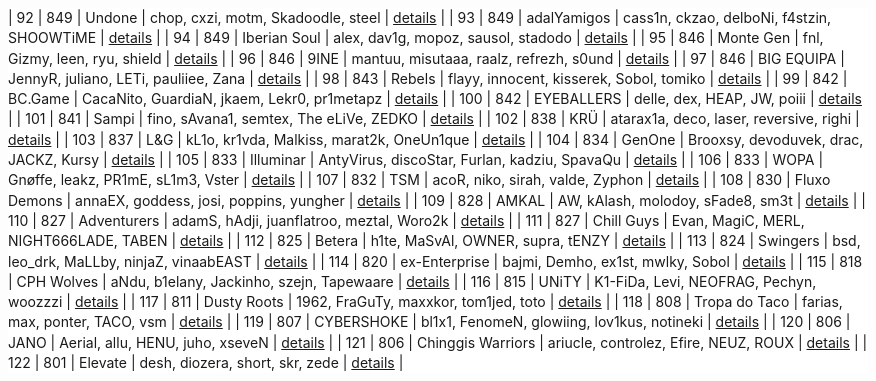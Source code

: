 | 92       |    849 | Undone             | chop, cxzi, motm, Skadoodle, steel               | [details](details/2025_02_03/0092--undone--chop-cxzi-motm-skadoodle-steel.md)                    |
| 93       |    849 | adalYamigos        | cass1n, ckzao, delboNi, f4stzin, SHOOWTiME       | [details](details/2025_02_03/0093--adalyamigos--cass1n-ckzao-delboni-f4stzin-shoowtime.md)       |
| 94       |    849 | Iberian Soul       | alex, dav1g, mopoz, sausol, stadodo              | [details](details/2025_02_03/0094--iberian_soul--alex-dav1g-mopoz-sausol-stadodo.md)             |
| 95       |    846 | Monte Gen          | fnl, Gizmy, leen, ryu, shield                    | [details](details/2025_02_03/0095--monte_gen--fnl-gizmy-leen-ryu-shield.md)                      |
| 96       |    846 | 9INE               | mantuu, misutaaa, raalz, refrezh, s0und          | [details](details/2025_02_03/0096--9ine--mantuu-misutaaa-raalz-refrezh-s0und.md)                 |
| 97       |    846 | BIG EQUIPA         | JennyR, juliano, LETi, pauliiee, Zana            | [details](details/2025_02_03/0097--big_equipa--jennyr-juliano-leti-pauliiee-zana.md)             |
| 98       |    843 | Rebels             | flayy, innocent, kisserek, Sobol, tomiko         | [details](details/2025_02_03/0098--rebels--flayy-innocent-kisserek-sobol-tomiko.md)              |
| 99       |    842 | BC.Game            | CacaNito, GuardiaN, jkaem, Lekr0, pr1metapz      | [details](details/2025_02_03/0099--bc_game--cacanito-guardian-jkaem-lekr0-pr1metapz.md)          |
| 100      |    842 | EYEBALLERS         | delle, dex, HEAP, JW, poiii                      | [details](details/2025_02_03/0100--eyeballers--delle-dex-heap-jw-poiii.md)                       |
| 101      |    841 | Sampi              | fino, sAvana1, semtex, The eLiVe, ZEDKO          | [details](details/2025_02_03/0101--sampi--fino-savana1-semtex-the_elive-zedko.md)                |
| 102      |    838 | KRÜ                | atarax1a, deco, laser, reversive, righi          | [details](details/2025_02_03/0102--kr_--atarax1a-deco-laser-reversive-righi.md)                  |
| 103      |    837 | L&G                | kL1o, kr1vda, Malkiss, marat2k, OneUn1que        | [details](details/2025_02_03/0103--l_g--kl1o-kr1vda-malkiss-marat2k-oneun1que.md)                |
| 104      |    834 | GenOne             | Brooxsy, devoduvek, drac, JACKZ, Kursy           | [details](details/2025_02_03/0104--genone--brooxsy-devoduvek-drac-jackz-kursy.md)                |
| 105      |    833 | Illuminar          | AntyVirus, discoStar, Furlan, kadziu, SpavaQu    | [details](details/2025_02_03/0105--illuminar--antyvirus-discostar-furlan-kadziu-spavaqu.md)      |
| 106      |    833 | WOPA               | Gnøffe, leakz, PR1mE, sL1m3, Vster               | [details](details/2025_02_03/0106--wopa--gn_ffe-leakz-pr1me-sl1m3-vster.md)                      |
| 107      |    832 | TSM                | acoR, niko, sirah, valde, Zyphon                 | [details](details/2025_02_03/0107--tsm--acor-niko-sirah-valde-zyphon.md)                         |
| 108      |    830 | Fluxo Demons       | annaEX, goddess, josi, poppins, yungher          | [details](details/2025_02_03/0108--fluxo_demons--annaex-goddess-josi-poppins-yungher.md)         |
| 109      |    828 | AMKAL              | AW, kAlash, molodoy, sFade8, sm3t                | [details](details/2025_02_03/0109--amkal--aw-kalash-molodoy-sfade8-sm3t.md)                      |
| 110      |    827 | Adventurers        | adamS, hAdji, juanflatroo, meztal, Woro2k        | [details](details/2025_02_03/0110--adventurers--adams-hadji-juanflatroo-meztal-woro2k.md)        |
| 111      |    827 | Chill Guys         | Evan, MagiC, MERL, NIGHT666LADE, TABEN           | [details](details/2025_02_03/0111--chill_guys--evan-magic-merl-night666lade-taben.md)            |
| 112      |    825 | Betera             | h1te, MaSvAl, OWNER, supra, tENZY                | [details](details/2025_02_03/0112--betera--h1te-masval-owner-supra-tenzy.md)                     |
| 113      |    824 | Swingers           | bsd, leo_drk, MaLLby, ninjaZ, vinaabEAST         | [details](details/2025_02_03/0113--swingers--bsd-leo_drk-mallby-ninjaz-vinaabeast.md)            |
| 114      |    820 | ex-Enterprise      | bajmi, Demho, ex1st, mwlky, Sobol                | [details](details/2025_02_03/0114--ex-enterprise--bajmi-demho-ex1st-mwlky-sobol.md)              |
| 115      |    818 | CPH Wolves         | aNdu, b1elany, Jackinho, szejn, Tapewaare        | [details](details/2025_02_03/0115--cph_wolves--andu-b1elany-jackinho-szejn-tapewaare.md)         |
| 116      |    815 | UNiTY              | K1-FiDa, Levi, NEOFRAG, Pechyn, woozzzi          | [details](details/2025_02_03/0116--unity--k1-fida-levi-neofrag-pechyn-woozzzi.md)                |
| 117      |    811 | Dusty Roots        | 1962, FraGuTy, maxxkor, tom1jed, toto            | [details](details/2025_02_03/0117--dusty_roots--1962-fraguty-maxxkor-tom1jed-toto.md)            |
| 118      |    808 | Tropa do Taco      | farias, max, ponter, TACO, vsm                   | [details](details/2025_02_03/0118--tropa_do_taco--farias-max-ponter-taco-vsm.md)                 |
| 119      |    807 | CYBERSHOKE         | bl1x1, FenomeN, glowiing, lov1kus, notineki      | [details](details/2025_02_03/0119--cybershoke--bl1x1-fenomen-glowiing-lov1kus-notineki.md)       |
| 120      |    806 | JANO               | Aerial, allu, HENU, juho, xseveN                 | [details](details/2025_02_03/0120--jano--aerial-allu-henu-juho-xseven.md)                        |
| 121      |    806 | Chinggis Warriors  | ariucle, controlez, Efire, NEUZ, ROUX            | [details](details/2025_02_03/0121--chinggis_warriors--ariucle-controlez-efire-neuz-roux.md)      |
| 122      |    801 | Elevate            | desh, diozera, short, skr, zede                  | [details](details/2025_02_03/0122--elevate--desh-diozera-short-skr-zede.md)                      |